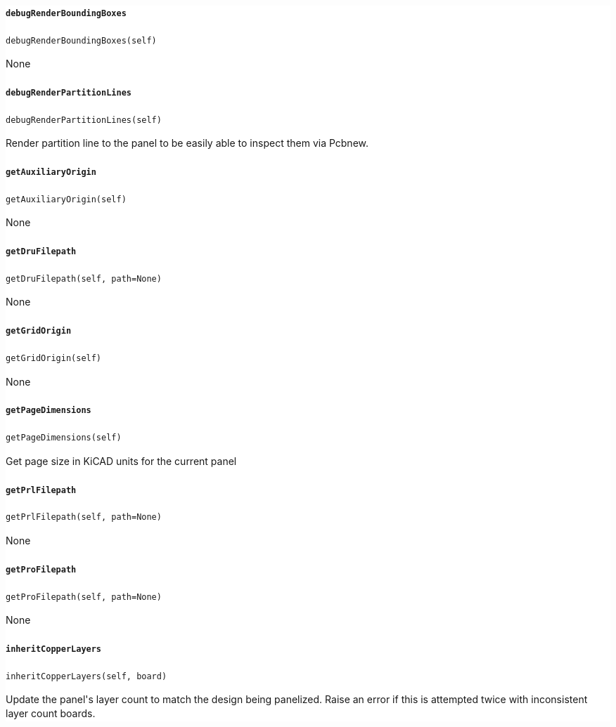#### `debugRenderBoundingBoxes`
```
debugRenderBoundingBoxes(self)
```
None

#### `debugRenderPartitionLines`
```
debugRenderPartitionLines(self)
```
Render partition line to the panel to be easily able to inspect them via
Pcbnew.

#### `getAuxiliaryOrigin`
```
getAuxiliaryOrigin(self)
```
None

#### `getDruFilepath`
```
getDruFilepath(self, path=None)
```
None

#### `getGridOrigin`
```
getGridOrigin(self)
```
None

#### `getPageDimensions`
```
getPageDimensions(self)
```
Get page size in KiCAD units for the current panel

#### `getPrlFilepath`
```
getPrlFilepath(self, path=None)
```
None

#### `getProFilepath`
```
getProFilepath(self, path=None)
```
None

#### `inheritCopperLayers`
```
inheritCopperLayers(self, board)
```
Update the panel's layer count to match the design being panelized.
Raise an error if this is attempted twice with inconsistent layer count
boards.
